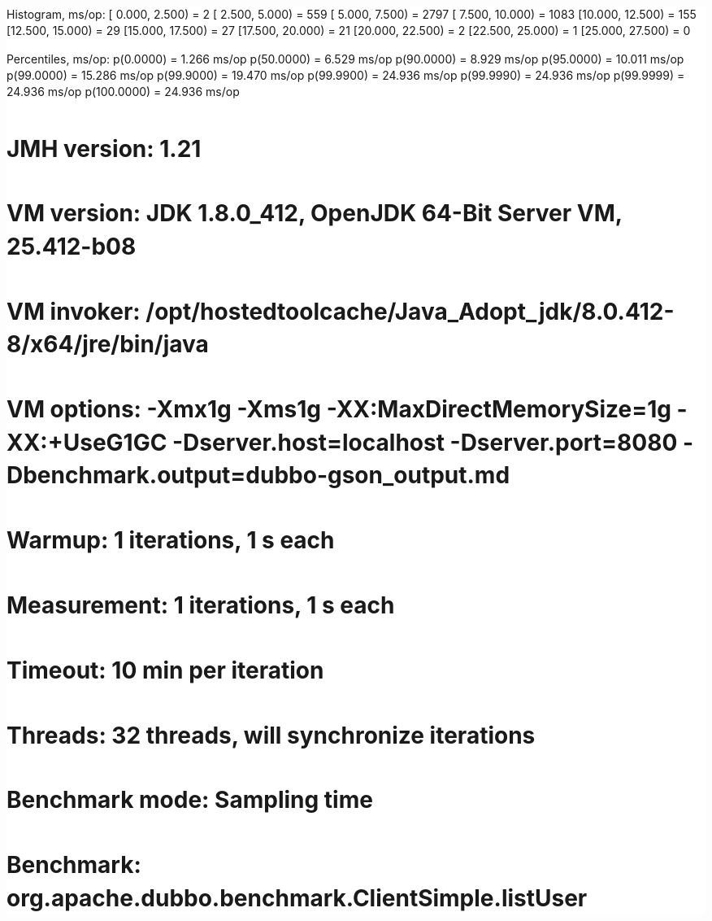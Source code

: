   Histogram, ms/op:
    [ 0.000,  2.500) = 2 
    [ 2.500,  5.000) = 559 
    [ 5.000,  7.500) = 2797 
    [ 7.500, 10.000) = 1083 
    [10.000, 12.500) = 155 
    [12.500, 15.000) = 29 
    [15.000, 17.500) = 27 
    [17.500, 20.000) = 21 
    [20.000, 22.500) = 2 
    [22.500, 25.000) = 1 
    [25.000, 27.500) = 0 

  Percentiles, ms/op:
      p(0.0000) =      1.266 ms/op
     p(50.0000) =      6.529 ms/op
     p(90.0000) =      8.929 ms/op
     p(95.0000) =     10.011 ms/op
     p(99.0000) =     15.286 ms/op
     p(99.9000) =     19.470 ms/op
     p(99.9900) =     24.936 ms/op
     p(99.9990) =     24.936 ms/op
     p(99.9999) =     24.936 ms/op
    p(100.0000) =     24.936 ms/op


# JMH version: 1.21
# VM version: JDK 1.8.0_412, OpenJDK 64-Bit Server VM, 25.412-b08
# VM invoker: /opt/hostedtoolcache/Java_Adopt_jdk/8.0.412-8/x64/jre/bin/java
# VM options: -Xmx1g -Xms1g -XX:MaxDirectMemorySize=1g -XX:+UseG1GC -Dserver.host=localhost -Dserver.port=8080 -Dbenchmark.output=dubbo-gson_output.md
# Warmup: 1 iterations, 1 s each
# Measurement: 1 iterations, 1 s each
# Timeout: 10 min per iteration
# Threads: 32 threads, will synchronize iterations
# Benchmark mode: Sampling time
# Benchmark: org.apache.dubbo.benchmark.ClientSimple.listUser
